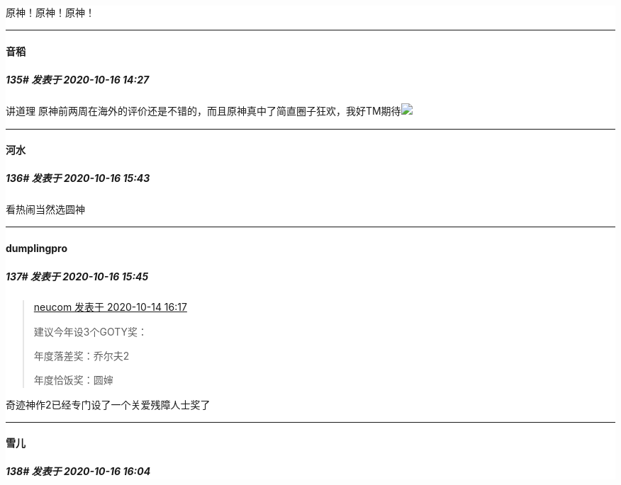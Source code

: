 


原神！原神！原神！







*****

####  音稻  
##### 135#       发表于 2020-10-16 14:27




讲道理 原神前两周在海外的评价还是不错的，而且原神真中了简直圈子狂欢，我好TM期待<img src="https://static.saraba1st.com/image/smiley/face2017/053.png" referrerpolicy="no-referrer">







*****

####  河水  
##### 136#       发表于 2020-10-16 15:43




看热闹当然选圆神







*****

####  dumplingpro  
##### 137#       发表于 2020-10-16 15:45



<blockquote><a href="httphttps://bbs.saraba1st.com/2b/forum.php?mod=redirect&amp;goto=findpost&amp;pid=49049103&amp;ptid=1964921" target="_blank">neucom 发表于 2020-10-14 16:17</a>

建议今年设3个GOTY奖：

年度落差奖：乔尔夫2

年度恰饭奖：圆婶</blockquote>
奇迹神作2已经专门设了一个关爱残障人士奖了







*****

####  雪儿  
##### 138#       发表于 2020-10-16 16:04
